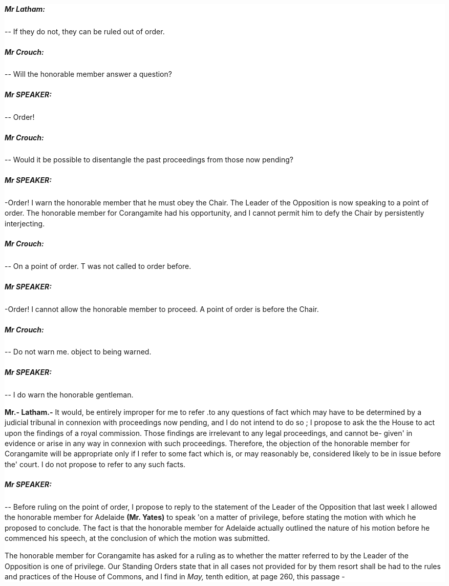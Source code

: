 ##### Mr Latham:

--  If they do not, they can be ruled out of order. 

##### Mr Crouch:

--  Will the honorable member answer a question? 

##### Mr SPEAKER:

-- Order! 

##### Mr Crouch:

--  Would it be possible to disentangle the past proceedings from those now pending? 

##### Mr SPEAKER:

-Order! I warn the honorable member that he must obey the Chair. The Leader of the Opposition is now speaking to a point of order. The honorable member for Corangamite had his opportunity, and I cannot permit him to defy the Chair by persistently interjecting. 

##### Mr Crouch:

--  On a point of order. T was not called to order before. 

##### Mr SPEAKER:

-Order! I cannot allow the honorable member to proceed. A point of order is before the Chair. 

##### Mr Crouch:

--  Do not warn me. object to being warned. 

##### Mr SPEAKER:

-- I do warn the honorable gentleman. 


 **Mr.- Latham.-** It would, be entirely improper for me to refer .to any questions of fact which may have to be determined by a judicial tribunal in connexion with proceedings now pending, and I do not intend to do so ; I propose to ask the the House to act upon the findings of a royal commission. Those findings are irrelevant to any legal proceedings, and cannot be- given' in evidence or arise in any way in connexion with such proceedings. Therefore, the objection of the honorable member for Corangamite will be appropriate only if I refer to some fact which is, or may reasonably be, considered likely to be in issue before the' court. I do not propose to refer to any such facts. 

##### Mr SPEAKER:

-- Before ruling on the point of order, I propose to reply to the statement of the Leader of the Opposition that last week I allowed the honorable member for Adelaide  **(Mr. Yates)**  to speak 'on a matter of privilege, before stating the motion with which he proposed to conclude. The fact is that the honorable member for Adelaide actually  outlined the nature of his motion before he commenced his speech, at the conclusion of which the motion was submitted. 

The honorable member for Corangamite has asked for a ruling as to whether the matter referred to by the Leader of the Opposition is one of privilege. Our Standing Orders state that in all cases not provided for by them resort shall be had to the rules and practices of the House of Commons, and I find in  *May,*  tenth edition, at page 260, this passage - 
